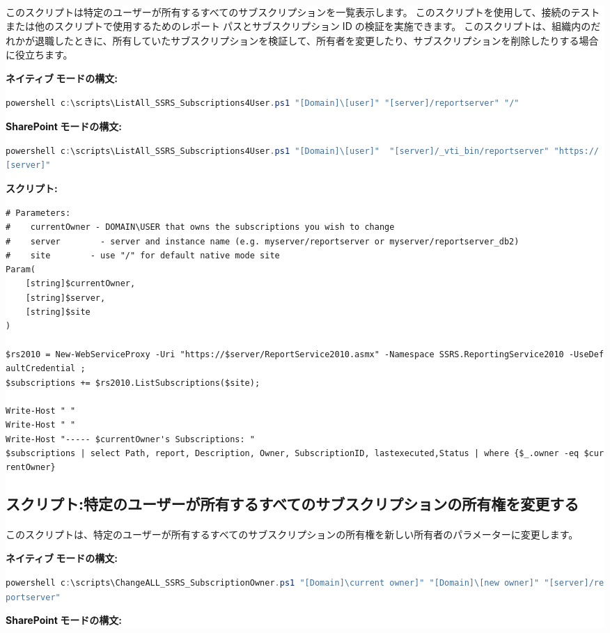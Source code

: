 このスクリプトは特定のユーザーが所有するすべてのサブスクリプションを一覧表示します。 このスクリプトを使用して、接続のテストまたは他のスクリプトで使用するためのレポート パスとサブスクリプション ID の検証を実施できます。 このスクリプトは、組織内のだれかが退職したときに、所有していたサブスクリプションを検証して、所有者を変更したり、サブスクリプションを削除したりする場合に役立ちます。  
  
 **ネイティブ モードの構文:**
  
```powershell
powershell c:\scripts\ListAll_SSRS_Subscriptions4User.ps1 "[Domain]\[user]" "[server]/reportserver" "/"  
```  
  
**SharePoint モードの構文:**
  
```powershell
powershell c:\scripts\ListAll_SSRS_Subscriptions4User.ps1 "[Domain]\[user]"  "[server]/_vti_bin/reportserver" "https://[server]"  
```  
  
**スクリプト:**
  
```
# Parameters:  
#    currentOwner - DOMAIN\USER that owns the subscriptions you wish to change  
#    server        - server and instance name (e.g. myserver/reportserver or myserver/reportserver_db2)  
#    site        - use "/" for default native mode site  
Param(  
    [string]$currentOwner,  
    [string]$server,  
    [string]$site  
)  
  
$rs2010 = New-WebServiceProxy -Uri "https://$server/ReportService2010.asmx" -Namespace SSRS.ReportingService2010 -UseDefaultCredential ;  
$subscriptions += $rs2010.ListSubscriptions($site);  
  
Write-Host " "  
Write-Host " "  
Write-Host "----- $currentOwner's Subscriptions: "  
$subscriptions | select Path, report, Description, Owner, SubscriptionID, lastexecuted,Status | where {$_.owner -eq $currentOwner}  
```  
  
## <a name="script-change-ownership-for-all-subscriptions-owned-by-a-specific-user"></a><a name="bkmk_change_all"></a> スクリプト:特定のユーザーが所有するすべてのサブスクリプションの所有権を変更する

このスクリプトは、特定のユーザーが所有するすべてのサブスクリプションの所有権を新しい所有者のパラメーターに変更します。  
  
**ネイティブ モードの構文:**  
  
```powershell
powershell c:\scripts\ChangeALL_SSRS_SubscriptionOwner.ps1 "[Domain]\current owner]" "[Domain]\[new owner]" "[server]/reportserver"  
```  
  
**SharePoint モードの構文:**  
  